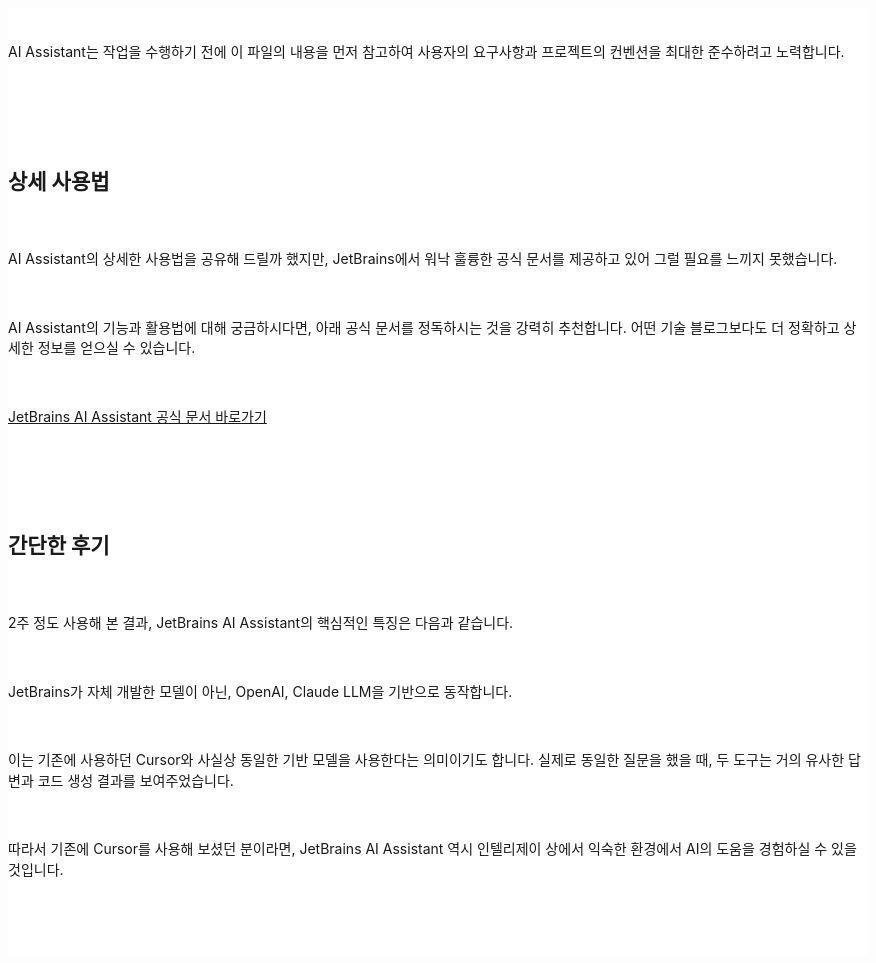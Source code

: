 <br />

AI Assistant는 작업을 수행하기 전에 이 파일의 내용을 먼저 참고하여 사용자의 요구사항과 프로젝트의 컨벤션을 최대한 준수하려고 노력합니다.

<br />
<br />
<br />

## 상세 사용법

<br />

AI Assistant의 상세한 사용법을 공유해 드릴까 했지만, JetBrains에서 워낙 훌륭한 공식 문서를 제공하고 있어 그럴 필요를 느끼지 못했습니다.

<br />

AI Assistant의 기능과 활용법에 대해 궁금하시다면, 아래 공식 문서를 정독하시는 것을 강력히 추천합니다. 어떤 기술 블로그보다도 더 정확하고 상세한 정보를 얻으실 수 있습니다.

<br />

<a href="https://www.jetbrains.com/help/ai-assistant/code-completion.html "> JetBrains AI Assistant 공식 문서 바로가기 </a>

<br />
<br />
<br />

## 간단한 후기

<br />

2주 정도 사용해 본 결과, JetBrains AI Assistant의 핵심적인 특징은 다음과 같습니다.

<br />

JetBrains가 자체 개발한 모델이 아닌, OpenAI, Claude LLM을 기반으로 동작합니다.

<br />

이는 기존에 사용하던 Cursor와 사실상 동일한 기반 모델을 사용한다는 의미이기도 합니다. 실제로 동일한 질문을 했을 때, 두 도구는 거의 유사한 답변과 코드 생성 결과를 보여주었습니다.

<br />

따라서 기존에 Cursor를 사용해 보셨던 분이라면, JetBrains AI Assistant 역시 인텔리제이 상에서 익숙한 환경에서 AI의 도움을 경험하실 수 있을 것입니다.

<br />
<br />
<br />
